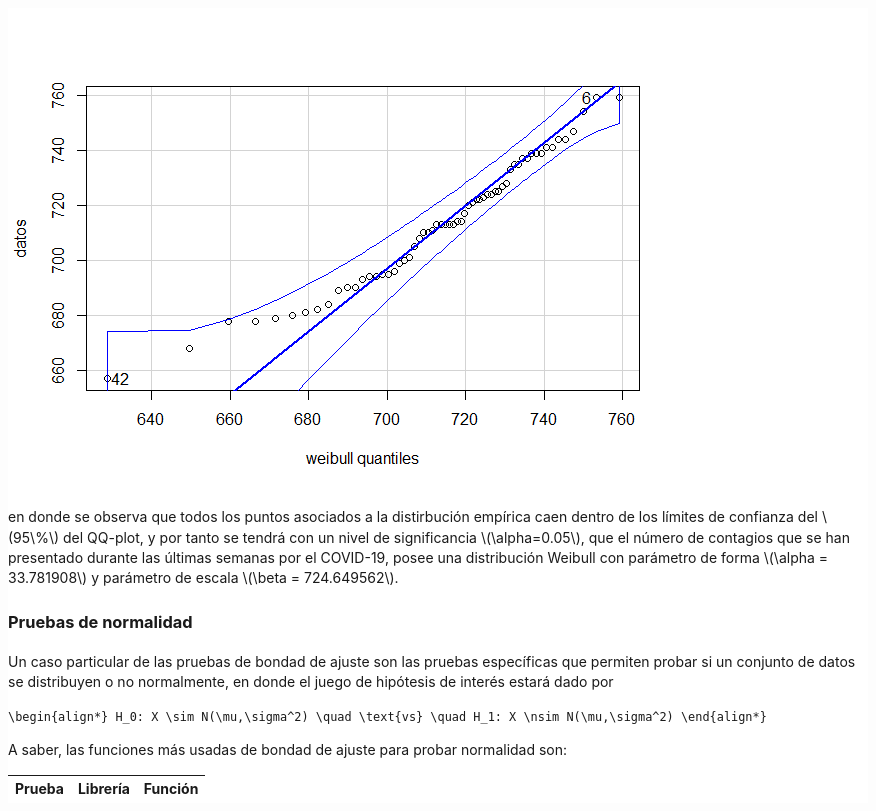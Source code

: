 <img src="../../EstadisticaII/images/Clase16unnamed-chunk-4-1.png" alt="">
</p>
<p>
en donde se observa que todos los puntos asociados a la distirbución
empírica caen dentro de los límites de confianza del \(95\%\) del
QQ-plot, y por tanto se tendrá con un nivel de significancia
\(\alpha=0.05\), que el número de contagios que se han presentado
durante las últimas semanas por el COVID-19, posee una distribución
Weibull con parámetro de forma \(\alpha = 33.781908\) y parámetro de
escala \(\beta = 724.649562\).
</p>
</main>

### Pruebas de normalidad

Un caso particular de las pruebas de bondad de ajuste son las pruebas
específicas que permiten probar si un conjunto de datos se distribuyen o
no normalmente, en donde el juego de hipótesis de interés estará dado
por

`\begin{align*} H_0: X \sim N(\mu,\sigma^2) \quad \text{vs} \quad H_1: X \nsim N(\mu,\sigma^2) \end{align*}`

A saber, las funciones más usadas de bondad de ajuste para probar
normalidad son:

<table class="table table-striped" style="width: auto !important; margin-left: auto; margin-right: auto;">
<thead>
<tr>
<th style="text-align:left;">
Prueba
</th>
<th style="text-align:left;">
Librería
</th>
<th style="text-align:left;">
Función
</th>
</tr>
</thead>